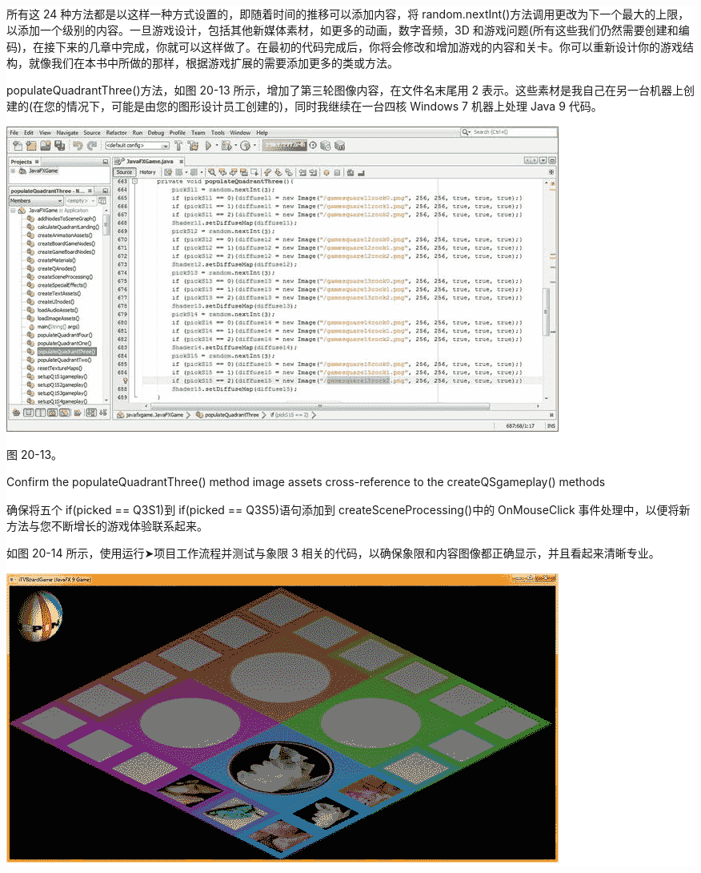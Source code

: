 所有这 24 种方法都是以这样一种方式设置的，即随着时间的推移可以添加内容，将 random.nextInt()方法调用更改为下一个最大的上限，以添加一个级别的内容。一旦游戏设计，包括其他新媒体素材，如更多的动画，数字音频，3D 和游戏问题(所有这些我们仍然需要创建和编码)，在接下来的几章中完成，你就可以这样做了。在最初的代码完成后，你将会修改和增加游戏的内容和关卡。你可以重新设计你的游戏结构，就像我们在本书中所做的那样，根据游戏扩展的需要添加更多的类或方法。

populateQuadrantThree()方法，如图 20-13 所示，增加了第三轮图像内容，在文件名末尾用 2 表示。这些素材是我自己在另一台机器上创建的(在您的情况下，可能是由您的图形设计员工创建的)，同时我继续在一台四核 Windows 7 机器上处理 Java 9 代码。

![A336284_1_En_20_Fig13_HTML.jpg](img/A336284_1_En_20_Fig13_HTML.jpg)

图 20-13。

Confirm the populateQuadrantThree() method image assets cross-reference to the createQSgameplay() methods

确保将五个 if(picked == Q3S1)到 if(picked == Q3S5)语句添加到 createSceneProcessing()中的 OnMouseClick 事件处理中，以便将新方法与您不断增长的游戏体验联系起来。

如图 20-14 所示，使用运行➤项目工作流程并测试与象限 3 相关的代码，以确保象限和内容图像都正确显示，并且看起来清晰专业。

![A336284_1_En_20_Fig14_HTML.jpg](img/A336284_1_En_20_Fig14_HTML.jpg)
